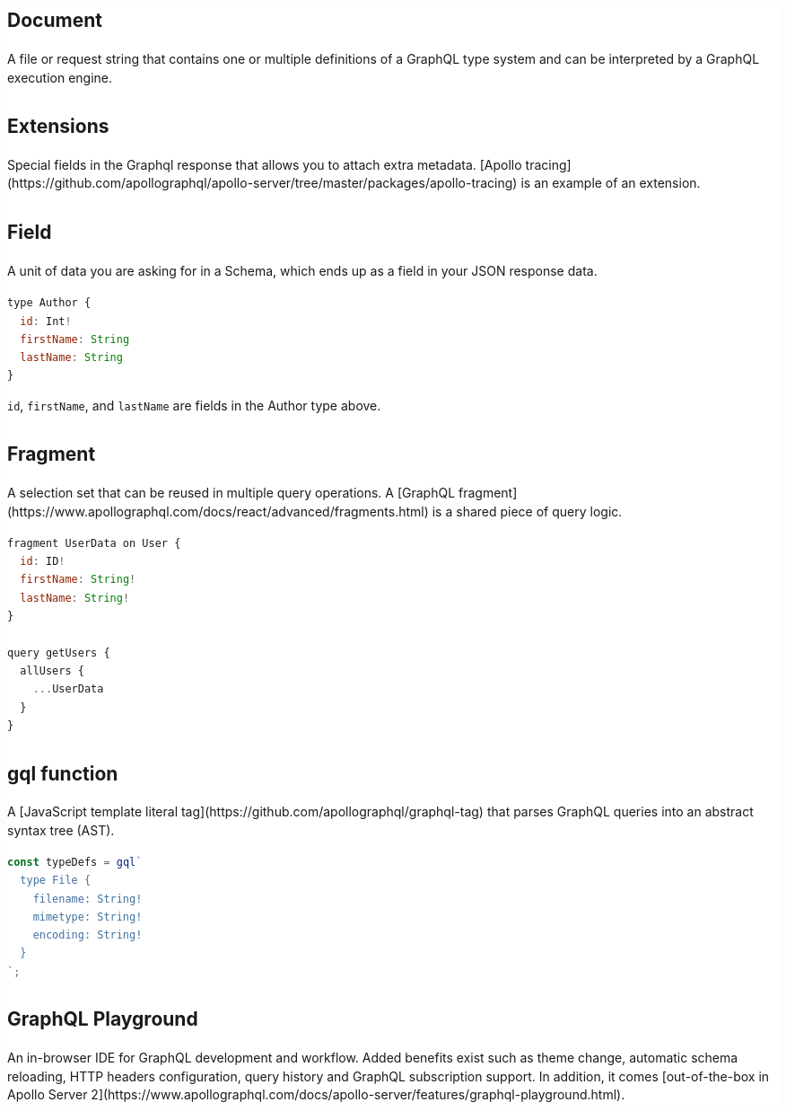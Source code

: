<h2 id="document">Document</h2>
<p>A file or request string that contains one or multiple definitions of a GraphQL type system and can be interpreted by a GraphQL execution engine.</p>

<h2 id="extensions">Extensions</h2>
<p>Special fields in the Graphql response that allows you to attach extra metadata. [Apollo tracing](https://github.com/apollographql/apollo-server/tree/master/packages/apollo-tracing) is an example of an extension. </p>

<h2 id="field">Field</h2>
<p>A unit of data you are asking for in a Schema, which ends up as a field in your JSON response data.</p>

```js
type Author {
  id: Int!
  firstName: String
  lastName: String
}
```

`id`, `firstName`, and `lastName` are fields in the Author type above.

<h2 id="fragment">Fragment</h2>
<p>A selection set that can be reused in multiple query operations. A [GraphQL fragment](https://www.apollographql.com/docs/react/advanced/fragments.html) is a shared piece of query logic.</p>

```js
fragment UserData on User {
  id: ID!
  firstName: String!
  lastName: String!
}

query getUsers {
  allUsers {
    ...UserData
  }
}
```

<h2 id="gql-function">gql function</h2>
<p>A [JavaScript template literal tag](https://github.com/apollographql/graphql-tag) that parses GraphQL queries into an abstract syntax tree (AST).</p>

```js
const typeDefs = gql`
  type File {
    filename: String!
    mimetype: String!
    encoding: String!
  }
`;
```

<h2 id="graphql-playground">GraphQL Playground</h2>
<p>An in-browser IDE for GraphQL development and workflow. Added benefits exist such as theme change, automatic schema reloading, HTTP headers configuration, query history and GraphQL subscription support. In addition, it comes [out-of-the-box in Apollo Server 2](https://www.apollographql.com/docs/apollo-server/features/graphql-playground.html).</p>
